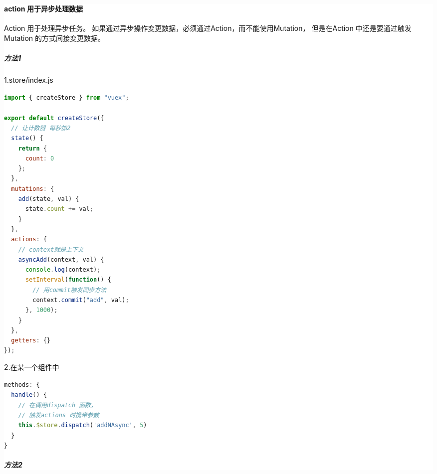 #### action 用于异步处理数据

Action 用于处理异步任务。
如果通过异步操作变更数据，必须通过Action，而不能使用Mutation，
但是在Action 中还是要通过触发Mutation 的方式间接变更数据。

##### 方法1

1.store/index.js

```js
import { createStore } from "vuex";

export default createStore({
  // 让计数器 每秒加2
  state() {
    return {
      count: 0
    };
  },
  mutations: {
    add(state, val) {
      state.count += val;
    }
  },
  actions: {
    // context就是上下文
    asyncAdd(context, val) {
      console.log(context);
      setInterval(function() {
        // 用commit触发同步方法
        context.commit("add", val);
      }, 1000);
    }
  },
  getters: {}
});

```

2.在某一个组件中

```js
methods: {
  handle() {
    // 在调用dispatch 函数，
    // 触发actions 时携带参数
    this.$store.dispatch('addNAsync', 5)
  }
}  
```

##### 方法2
